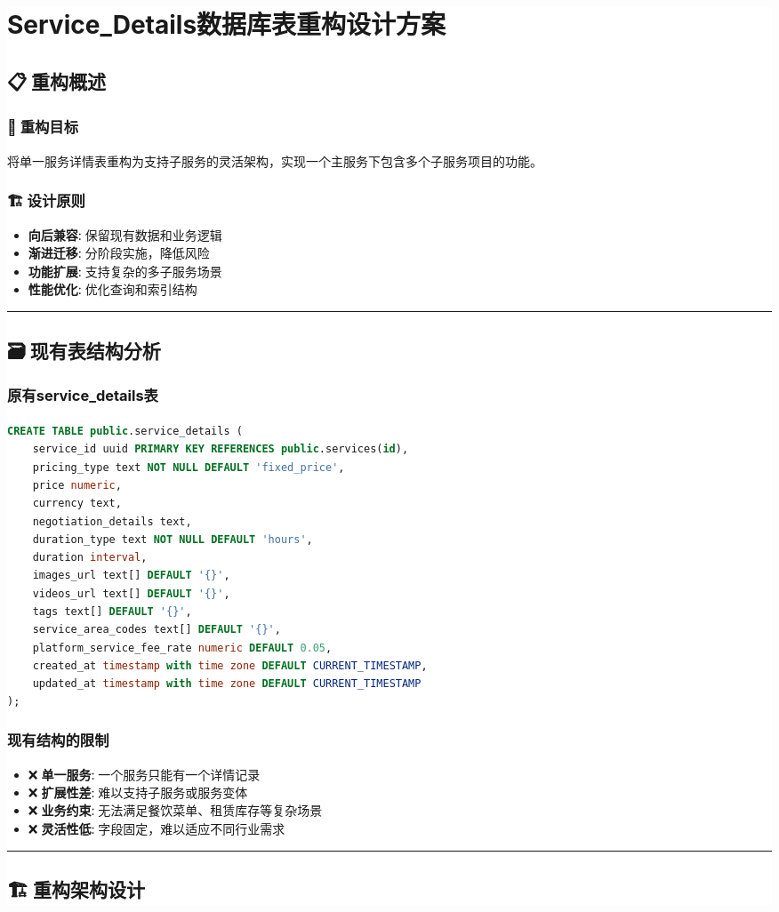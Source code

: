 # Service_Details数据库表重构设计方案

## 📋 **重构概述**

### 🎯 **重构目标**
将单一服务详情表重构为支持子服务的灵活架构，实现一个主服务下包含多个子服务项目的功能。

### 🏗️ **设计原则**
- **向后兼容**: 保留现有数据和业务逻辑
- **渐进迁移**: 分阶段实施，降低风险
- **功能扩展**: 支持复杂的多子服务场景
- **性能优化**: 优化查询和索引结构

---

## 🗃️ **现有表结构分析**

### **原有service_details表**

```sql
CREATE TABLE public.service_details (
    service_id uuid PRIMARY KEY REFERENCES public.services(id),
    pricing_type text NOT NULL DEFAULT 'fixed_price',
    price numeric,
    currency text,
    negotiation_details text,
    duration_type text NOT NULL DEFAULT 'hours',
    duration interval,
    images_url text[] DEFAULT '{}',
    videos_url text[] DEFAULT '{}',
    tags text[] DEFAULT '{}',
    service_area_codes text[] DEFAULT '{}',
    platform_service_fee_rate numeric DEFAULT 0.05,
    created_at timestamp with time zone DEFAULT CURRENT_TIMESTAMP,
    updated_at timestamp with time zone DEFAULT CURRENT_TIMESTAMP
);
```

### **现有结构的限制**
- ❌ **单一服务**: 一个服务只能有一个详情记录
- ❌ **扩展性差**: 难以支持子服务或服务变体
- ❌ **业务约束**: 无法满足餐饮菜单、租赁库存等复杂场景
- ❌ **灵活性低**: 字段固定，难以适应不同行业需求

---

## 🏗️ **重构架构设计**

